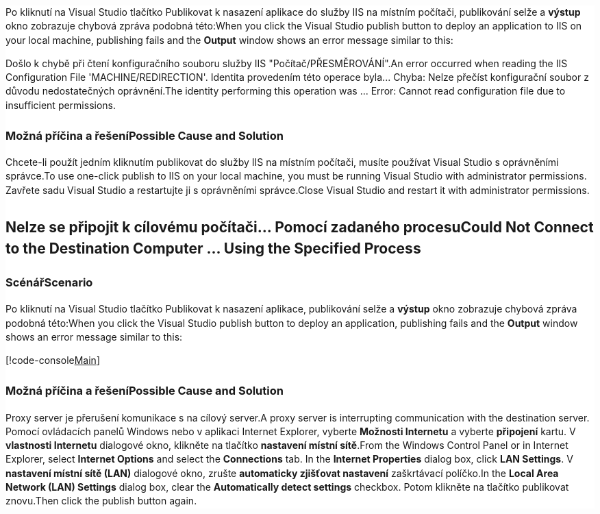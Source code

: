 <span data-ttu-id="05e2d-146">Po kliknutí na Visual Studio tlačítko Publikovat k nasazení aplikace do služby IIS na místním počítači, publikování selže a **výstup** okno zobrazuje chybová zpráva podobná této:</span><span class="sxs-lookup"><span data-stu-id="05e2d-146">When you click the Visual Studio publish button to deploy an application to IIS on your local machine, publishing fails and the **Output** window shows an error message similar to this:</span></span>

<span data-ttu-id="05e2d-147">Došlo k chybě při čtení konfiguračního souboru služby IIS "Počítač/PŘESMĚROVÁNÍ".</span><span class="sxs-lookup"><span data-stu-id="05e2d-147">An error occurred when reading the IIS Configuration File 'MACHINE/REDIRECTION'.</span></span> <span data-ttu-id="05e2d-148">Identita provedením této operace byla... Chyba: Nelze přečíst konfigurační soubor z důvodu nedostatečných oprávnění.</span><span class="sxs-lookup"><span data-stu-id="05e2d-148">The identity performing this operation was ... Error: Cannot read configuration file due to insufficient permissions.</span></span>

### <a name="possible-cause-and-solution"></a><span data-ttu-id="05e2d-149">Možná příčina a řešení</span><span class="sxs-lookup"><span data-stu-id="05e2d-149">Possible Cause and Solution</span></span>

<span data-ttu-id="05e2d-150">Chcete-li použít jedním kliknutím publikovat do služby IIS na místním počítači, musíte používat Visual Studio s oprávněními správce.</span><span class="sxs-lookup"><span data-stu-id="05e2d-150">To use one-click publish to IIS on your local machine, you must be running Visual Studio with administrator permissions.</span></span> <span data-ttu-id="05e2d-151">Zavřete sadu Visual Studio a restartujte ji s oprávněními správce.</span><span class="sxs-lookup"><span data-stu-id="05e2d-151">Close Visual Studio and restart it with administrator permissions.</span></span>

## <a name="could-not-connect-to-the-destination-computer--using-the-specified-process"></a><span data-ttu-id="05e2d-152">Nelze se připojit k cílovému počítači... Pomocí zadaného procesu</span><span class="sxs-lookup"><span data-stu-id="05e2d-152">Could Not Connect to the Destination Computer ... Using the Specified Process</span></span>

### <a name="scenario"></a><span data-ttu-id="05e2d-153">Scénář</span><span class="sxs-lookup"><span data-stu-id="05e2d-153">Scenario</span></span>

<span data-ttu-id="05e2d-154">Po kliknutí na Visual Studio tlačítko Publikovat k nasazení aplikace, publikování selže a **výstup** okno zobrazuje chybová zpráva podobná této:</span><span class="sxs-lookup"><span data-stu-id="05e2d-154">When you click the Visual Studio publish button to deploy an application, publishing fails and the **Output** window shows an error message similar to this:</span></span>

[!code-console[Main](troubleshooting/samples/sample3.cmd)]

### <a name="possible-cause-and-solution"></a><span data-ttu-id="05e2d-155">Možná příčina a řešení</span><span class="sxs-lookup"><span data-stu-id="05e2d-155">Possible Cause and Solution</span></span>

<span data-ttu-id="05e2d-156">Proxy server je přerušení komunikace s na cílový server.</span><span class="sxs-lookup"><span data-stu-id="05e2d-156">A proxy server is interrupting communication with the destination server.</span></span> <span data-ttu-id="05e2d-157">Pomocí ovládacích panelů Windows nebo v aplikaci Internet Explorer, vyberte **Možnosti Internetu** a vyberte **připojení** kartu. V **vlastnosti Internetu** dialogové okno, klikněte na tlačítko **nastavení místní sítě**.</span><span class="sxs-lookup"><span data-stu-id="05e2d-157">From the Windows Control Panel or in Internet Explorer, select **Internet Options** and select the **Connections** tab. In the **Internet Properties** dialog box, click **LAN Settings**.</span></span> <span data-ttu-id="05e2d-158">V **nastavení místní sítě (LAN)** dialogové okno, zrušte **automaticky zjišťovat nastavení** zaškrtávací políčko.</span><span class="sxs-lookup"><span data-stu-id="05e2d-158">In the **Local Area Network (LAN) Settings** dialog box, clear the **Automatically detect settings** checkbox.</span></span> <span data-ttu-id="05e2d-159">Potom klikněte na tlačítko publikovat znovu.</span><span class="sxs-lookup"><span data-stu-id="05e2d-159">Then click the publish button again.</span></span>
